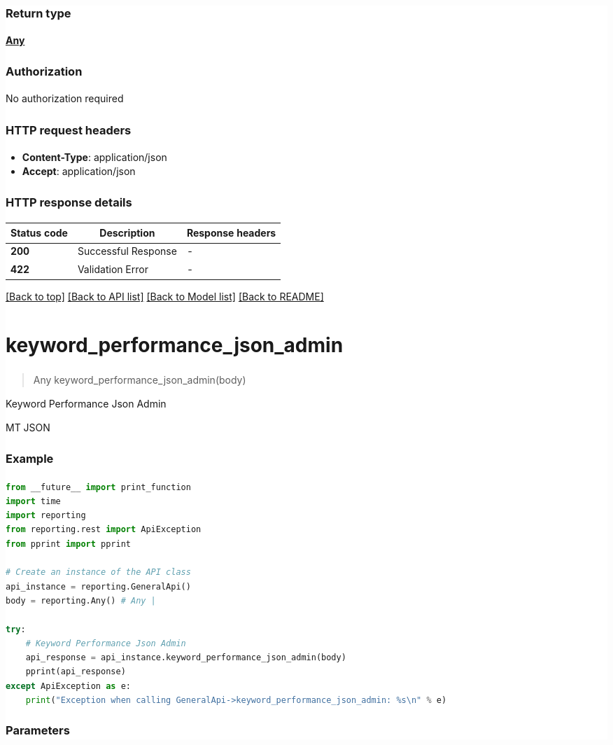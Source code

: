 ### Return type

[**Any**](Any.md)

### Authorization

No authorization required

### HTTP request headers

 - **Content-Type**: application/json
 - **Accept**: application/json

### HTTP response details
| Status code | Description | Response headers |
|-------------|-------------|------------------|
**200** | Successful Response |  -  |
**422** | Validation Error |  -  |

[[Back to top]](#) [[Back to API list]](../README.md#documentation-for-api-endpoints) [[Back to Model list]](../README.md#documentation-for-models) [[Back to README]](../README.md)

# **keyword_performance_json_admin**
> Any keyword_performance_json_admin(body)

Keyword Performance Json Admin

MT JSON

### Example

```python
from __future__ import print_function
import time
import reporting
from reporting.rest import ApiException
from pprint import pprint

# Create an instance of the API class
api_instance = reporting.GeneralApi()
body = reporting.Any() # Any | 

try:
    # Keyword Performance Json Admin
    api_response = api_instance.keyword_performance_json_admin(body)
    pprint(api_response)
except ApiException as e:
    print("Exception when calling GeneralApi->keyword_performance_json_admin: %s\n" % e)
```

### Parameters
